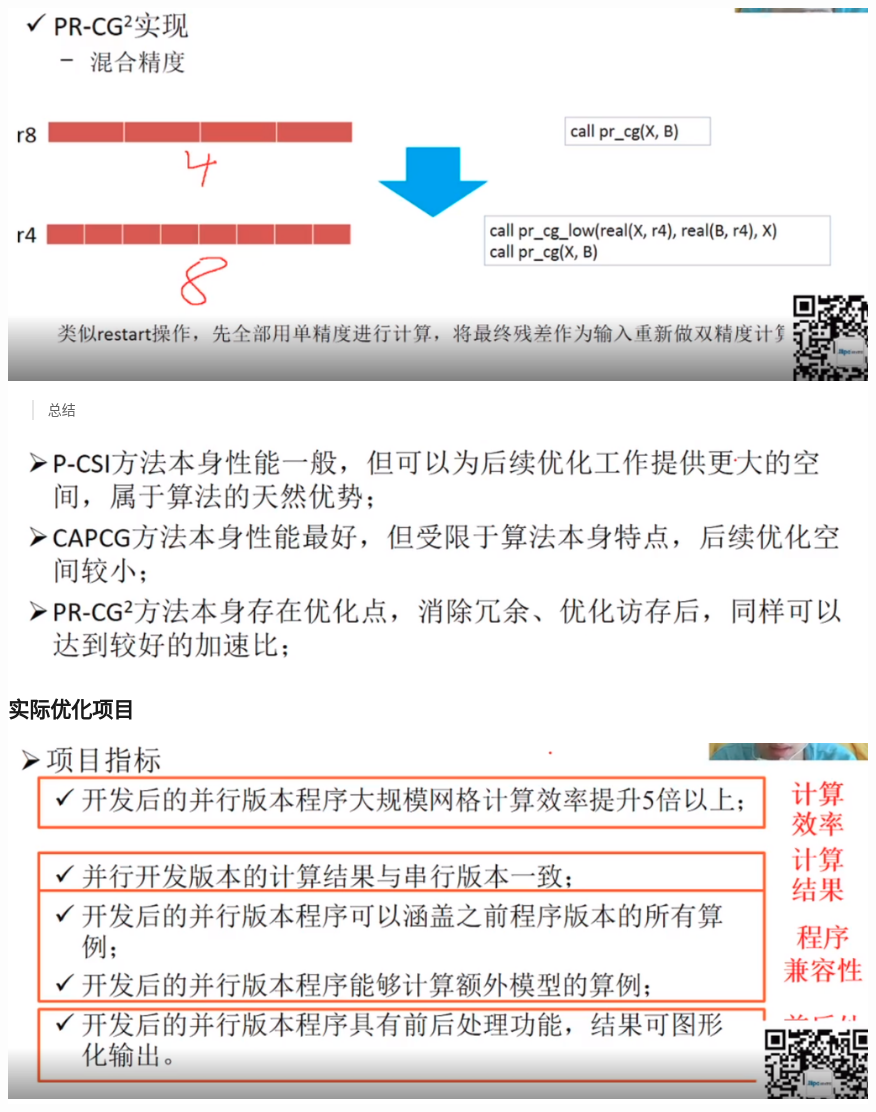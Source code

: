 <img src="./pic/5-17.png" ><br/>
</div>
 
> 总结
<div align="center">
<img src="./pic/5-18.png" ><br/>
</div>

## 实际优化项目
<div align="center">
<img src="./pic/5-19.png" ><br/>
</div>
<div align="center">